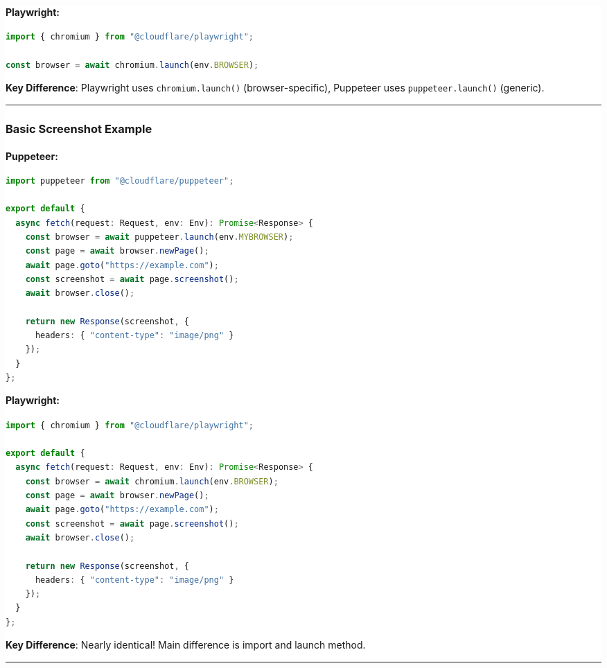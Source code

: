 **Playwright:**
```typescript
import { chromium } from "@cloudflare/playwright";

const browser = await chromium.launch(env.BROWSER);
```

**Key Difference**: Playwright uses `chromium.launch()` (browser-specific), Puppeteer uses `puppeteer.launch()` (generic).

---

### Basic Screenshot Example

**Puppeteer:**
```typescript
import puppeteer from "@cloudflare/puppeteer";

export default {
  async fetch(request: Request, env: Env): Promise<Response> {
    const browser = await puppeteer.launch(env.MYBROWSER);
    const page = await browser.newPage();
    await page.goto("https://example.com");
    const screenshot = await page.screenshot();
    await browser.close();

    return new Response(screenshot, {
      headers: { "content-type": "image/png" }
    });
  }
};
```

**Playwright:**
```typescript
import { chromium } from "@cloudflare/playwright";

export default {
  async fetch(request: Request, env: Env): Promise<Response> {
    const browser = await chromium.launch(env.BROWSER);
    const page = await browser.newPage();
    await page.goto("https://example.com");
    const screenshot = await page.screenshot();
    await browser.close();

    return new Response(screenshot, {
      headers: { "content-type": "image/png" }
    });
  }
};
```

**Key Difference**: Nearly identical! Main difference is import and launch method.

---
